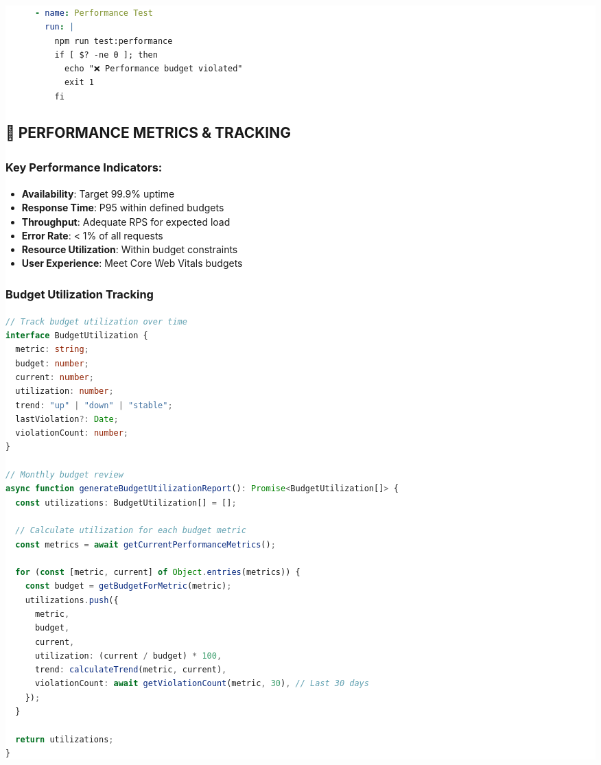 ```yaml
      - name: Performance Test
        run: |
          npm run test:performance
          if [ $? -ne 0 ]; then
            echo "❌ Performance budget violated"
            exit 1
          fi
```

## 🎯 PERFORMANCE METRICS & TRACKING

### **Key Performance Indicators:**

- **Availability**: Target 99.9% uptime
- **Response Time**: P95 within defined budgets
- **Throughput**: Adequate RPS for expected load
- **Error Rate**: < 1% of all requests
- **Resource Utilization**: Within budget constraints
- **User Experience**: Meet Core Web Vitals budgets

### **Budget Utilization Tracking**

```typescript
// Track budget utilization over time
interface BudgetUtilization {
  metric: string;
  budget: number;
  current: number;
  utilization: number;
  trend: "up" | "down" | "stable";
  lastViolation?: Date;
  violationCount: number;
}

// Monthly budget review
async function generateBudgetUtilizationReport(): Promise<BudgetUtilization[]> {
  const utilizations: BudgetUtilization[] = [];

  // Calculate utilization for each budget metric
  const metrics = await getCurrentPerformanceMetrics();

  for (const [metric, current] of Object.entries(metrics)) {
    const budget = getBudgetForMetric(metric);
    utilizations.push({
      metric,
      budget,
      current,
      utilization: (current / budget) * 100,
      trend: calculateTrend(metric, current),
      violationCount: await getViolationCount(metric, 30), // Last 30 days
    });
  }

  return utilizations;
}
```
